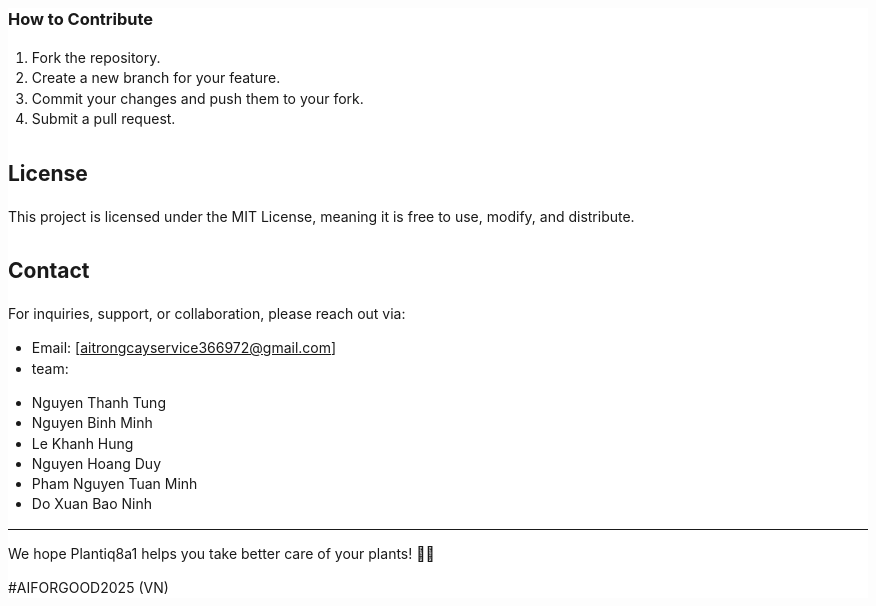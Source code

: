 ### How to Contribute
1. Fork the repository.
2. Create a new branch for your feature.
3. Commit your changes and push them to your fork.
4. Submit a pull request.

## License
This project is licensed under the MIT License, meaning it is free to use, modify, and distribute.

## Contact
For inquiries, support, or collaboration, please reach out via:
- Email: [aitrongcayservice366972@gmail.com]
- team:
+ Nguyen Thanh Tung
+ Nguyen Binh Minh
+ Le Khanh Hung
+ Nguyen Hoang Duy
+ Pham Nguyen Tuan Minh
+ Do Xuan Bao Ninh

---
We hope Plantiq8a1 helps you take better care of your plants! 🌱🚀

#AIFORGOOD2025 (VN)


